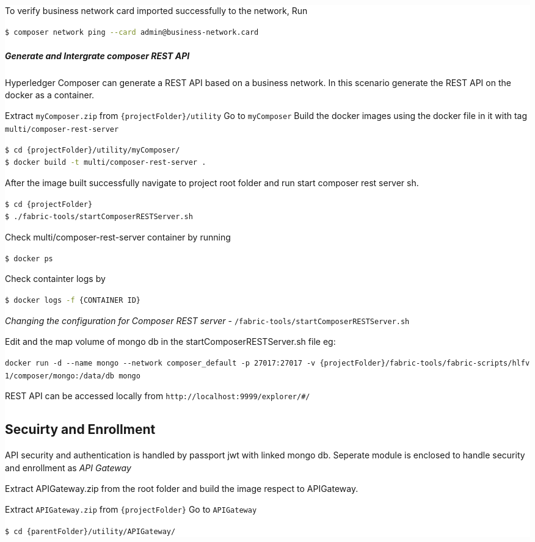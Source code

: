 To verify business network card imported successfully to the network,
Run
```sh
$ composer network ping --card admin@business-network.card
```

##### Generate and Intergrate composer REST API
Hyperledger Composer can generate a REST API based on a business network. In this scenario generate the REST API on the docker as a container.

Extract `myComposer.zip` from `{projectFolder}/utility`
Go to `myComposer`
Build the docker images using the docker file in it with tag `multi/composer-rest-server`
```sh
$ cd {projectFolder}/utility/myComposer/
$ docker build -t multi/composer-rest-server .
```

After the image built successfully navigate to project root folder and run start composer rest server sh.
```sh
$ cd {projectFolder}
$ ./fabric-tools/startComposerRESTServer.sh
```

Check multi/composer-rest-server container by running 
```sh
$ docker ps
```
Check containter logs by
```sh
$ docker logs -f {CONTAINER ID}
```
*Changing the configuration for Composer REST server* - `/fabric-tools/startComposerRESTServer.sh`

Edit and the map volume of mongo db in the startComposerRESTServer.sh file
eg:
```
docker run -d --name mongo --network composer_default -p 27017:27017 -v {projectFolder}/fabric-tools/fabric-scripts/hlfv1/composer/mongo:/data/db mongo
```

REST API can be accessed locally from
`http://localhost:9999/explorer/#/`

## Secuirty and Enrollment

API security and authentication is handled by passport jwt with linked mongo db. 
Seperate module is enclosed to handle security and enrollment as *API Gateway*

Extract APIGateway.zip from the root folder and build the image respect to APIGateway.

Extract `APIGateway.zip` from `{projectFolder}`
Go to `APIGateway`

```
$ cd {parentFolder}/utility/APIGateway/
```
